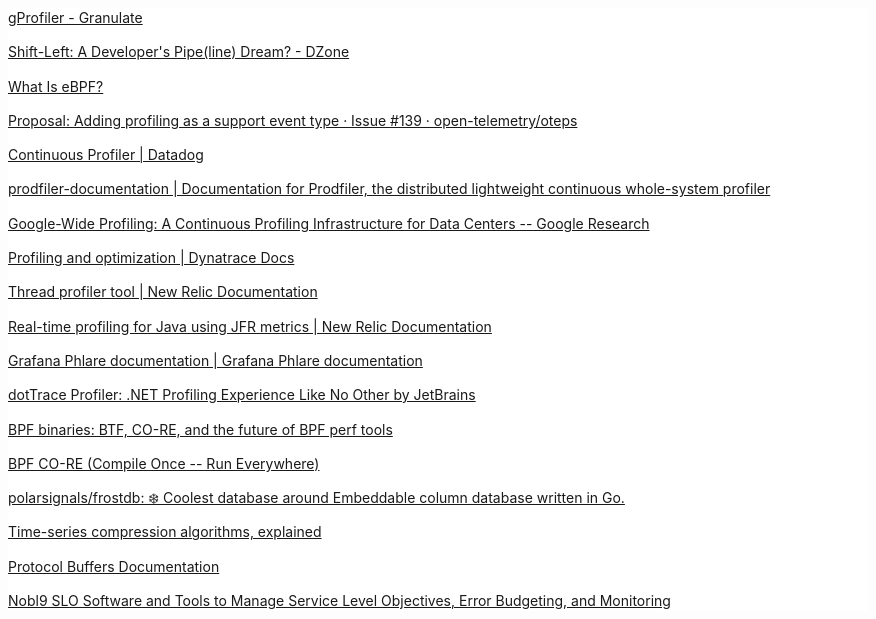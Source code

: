 [gProfiler -
Granulate](https://granulate.io/gprofiler/)

[Shift-Left: A Developer\'s Pipe(line) Dream? -
DZone](https://dzone.com/articles/shift-left-a-developers-pipeline-dream)

[What Is
eBPF?](https://learning.oreilly.com/library/view/what-is-ebpf/9781492097266/)

[Proposal: Adding profiling as a support event type · Issue #139 ·
open-telemetry/oteps](https://github.com/open-telemetry/oteps/issues/139)

[Continuous Profiler \|
Datadog](https://www.datadoghq.com/product/code-profiling/)

[prodfiler-documentation \| Documentation for Prodfiler, the distributed
lightweight continuous whole-system
profiler](https://documentation.prodfiler.com/)

[Google-Wide Profiling: A Continuous Profiling Infrastructure for Data
Centers -- Google
Research](https://research.google/pubs/pub36575/)

[Profiling and optimization \| Dynatrace
Docs](https://www.dynatrace.com/support/help/platform-modules/applications-and-microservices/profiling-and-optimization)

[Thread profiler tool \| New Relic
Documentation](https://docs.newrelic.com/docs/apm/apm-ui-pages/events/thread-profiler-tool/)

[Real-time profiling for Java using JFR metrics \| New Relic
Documentation](https://docs.newrelic.com/docs/apm/agents/java-agent/features/real-time-profiling-java-using-jfr-metrics/)

[Grafana Phlare documentation \| Grafana Phlare
documentation](https://grafana.com/docs/phlare/latest/?pg=oss-phlare&plcmt=hero-btn-3)

[dotTrace Profiler: .NET Profiling Experience Like No Other by
JetBrains](https://www.jetbrains.com/profiler/)

[BPF binaries: BTF, CO-RE, and the future of BPF perf
tools](https://brendangregg.com/blog/2020-11-04/bpf-co-re-btf-libbpf.html)

[BPF CO-RE (Compile Once -- Run
Everywhere)](https://nakryiko.com/posts/bpf-portability-and-co-re/)

[polarsignals/frostdb: ❄️ Coolest database around Embeddable column
database written in
Go.](https://github.com/polarsignals/frostdb)

[Time-series compression algorithms,
explained](https://www.timescale.com/blog/time-series-compression-algorithms-explained/)

[Protocol Buffers
Documentation](https://protobuf.dev/)

[Nobl9 SLO Software and Tools to Manage Service Level Objectives, Error
Budgeting, and
Monitoring](https://www.nobl9.com/)

